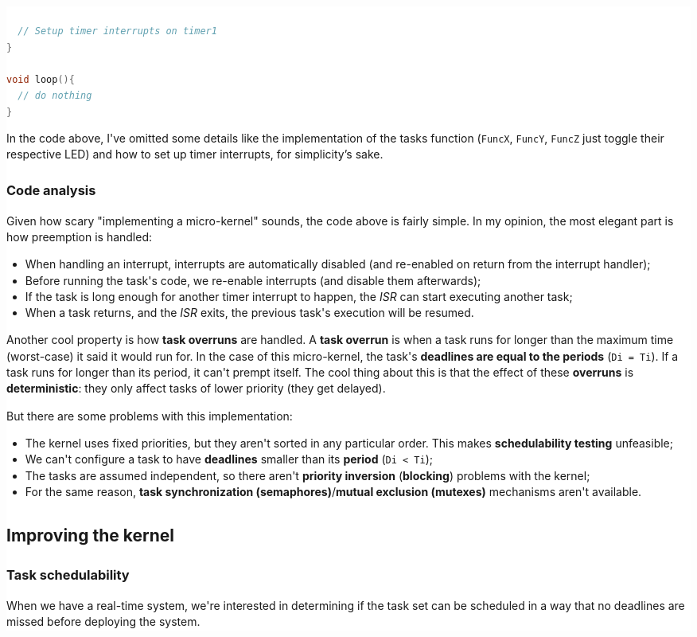 ```c

  // Setup timer interrupts on timer1
}

void loop(){
  // do nothing
}
```

In the code above, I've omitted some details like the implementation of the
tasks function (`FuncX`, `FuncY`, `FuncZ` just toggle their respective LED) and
how to set up timer interrupts, for simplicity’s sake.

### Code analysis

Given how scary "implementing a micro-kernel" sounds, the code above is fairly
simple. In my opinion, the most elegant part is how preemption is handled:

- When handling an interrupt, interrupts are automatically disabled (and
  re-enabled on return from the interrupt handler);
- Before running the task's code, we re-enable interrupts (and disable them
  afterwards);
- If the task is long enough for another timer interrupt to happen, the _ISR_
  can start executing another task;
- When a task returns, and the _ISR_ exits, the previous task's execution will
  be resumed.

Another cool property is how **task overruns** are handled. A **task overrun**
is when a task runs for longer than the maximum time (worst-case) it said it
would run for. In the case of this micro-kernel, the task's **deadlines are
equal to the periods** (`Di = Ti`). If a task runs for longer than its period,
it can't prempt itself. The cool thing about this is that the effect of these
**overruns** is **deterministic**: they only affect tasks of lower priority
(they get delayed).

But there are some problems with this implementation:

- The kernel uses fixed priorities, but they aren't sorted in any particular
  order. This makes **schedulability testing** unfeasible;
- We can't configure a task to have **deadlines** smaller than its **period**
  (`Di < Ti`);
- The tasks are assumed independent, so there aren't **priority inversion**
  (**blocking**) problems with the kernel;
- For the same reason, **task synchronization (semaphores)**/**mutual exclusion
  (mutexes)** mechanisms aren't available.

## Improving the kernel

### Task schedulability

When we have a real-time system, we're interested in determining if the task set
can be scheduled in a way that no deadlines are missed before deploying the
system.
